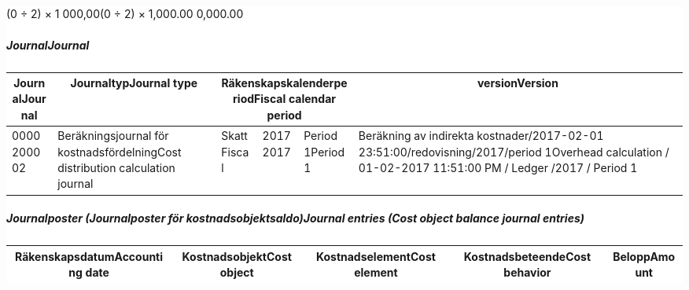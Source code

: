 <td><span data-ttu-id="1f2ab-282">(0 ÷ 2) × 1 000,00</span><span class="sxs-lookup"><span data-stu-id="1f2ab-282">(0 ÷ 2) × 1,000.00</span></span></td>
<td><span data-ttu-id="1f2ab-283">0,00</span><span class="sxs-lookup"><span data-stu-id="1f2ab-283">0.00</span></span></td>
</tr>
</tbody>
</table>

##### <a name="journal"></a><span data-ttu-id="1f2ab-284">Journal</span><span class="sxs-lookup"><span data-stu-id="1f2ab-284">Journal</span></span>

<table>
<thead>
<tr>
<th><span data-ttu-id="1f2ab-285">Journal</span><span class="sxs-lookup"><span data-stu-id="1f2ab-285">Journal</span></span></th>
<th><span data-ttu-id="1f2ab-286">Journaltyp</span><span class="sxs-lookup"><span data-stu-id="1f2ab-286">Journal type</span></span></th>
<th colspan="3"><span data-ttu-id="1f2ab-287">Räkenskapskalenderperiod</span><span class="sxs-lookup"><span data-stu-id="1f2ab-287">Fiscal calendar period</span></span></th>
<th><span data-ttu-id="1f2ab-288">version</span><span class="sxs-lookup"><span data-stu-id="1f2ab-288">Version</span></span></th>
</tr>
</thead>
<tbody>
<tr>
<td><span data-ttu-id="1f2ab-289">00002</span><span class="sxs-lookup"><span data-stu-id="1f2ab-289">00002</span></span></td>
<td><span data-ttu-id="1f2ab-290">Beräkningsjournal för kostnadsfördelning</span><span class="sxs-lookup"><span data-stu-id="1f2ab-290">Cost distribution calculation journal</span></span></td>
<td><span data-ttu-id="1f2ab-291">Skatt</span><span class="sxs-lookup"><span data-stu-id="1f2ab-291">Fiscal</span></span></td>
<td><span data-ttu-id="1f2ab-292">2017</span><span class="sxs-lookup"><span data-stu-id="1f2ab-292">2017</span></span></td>
<td><span data-ttu-id="1f2ab-293">Period 1</span><span class="sxs-lookup"><span data-stu-id="1f2ab-293">Period 1</span></span></td>
<td><span data-ttu-id="1f2ab-294">Beräkning av indirekta kostnader/2017-02-01 23:51:00/redovisning/2017/period 1</span><span class="sxs-lookup"><span data-stu-id="1f2ab-294">Overhead calculation / 01-02-2017 11:51:00 PM / Ledger /2017 / Period 1</span></span></td>
</tr>
</tbody>
</table>

##### <a name="journal-entries-cost-object-balance-journal-entries"></a><span data-ttu-id="1f2ab-295">Journalposter (Journalposter för kostnadsobjektsaldo)</span><span class="sxs-lookup"><span data-stu-id="1f2ab-295">Journal entries (Cost object balance journal entries)</span></span>

<table>
<thead>
<tr>
<th><span data-ttu-id="1f2ab-296">Räkenskapsdatum</span><span class="sxs-lookup"><span data-stu-id="1f2ab-296">Accounting date</span></span></th>
<th colspan="2"><span data-ttu-id="1f2ab-297">Kostnadsobjekt</span><span class="sxs-lookup"><span data-stu-id="1f2ab-297">Cost object</span></span></th>
<th colspan="2"><span data-ttu-id="1f2ab-298">Kostnadselement</span><span class="sxs-lookup"><span data-stu-id="1f2ab-298">Cost element</span></span></th>
<th><span data-ttu-id="1f2ab-299">Kostnadsbeteende</span><span class="sxs-lookup"><span data-stu-id="1f2ab-299">Cost behavior</span></span></th>
<th><span data-ttu-id="1f2ab-300">Belopp</span><span class="sxs-lookup"><span data-stu-id="1f2ab-300">Amount</span></span></th>
</tr>
</thead>